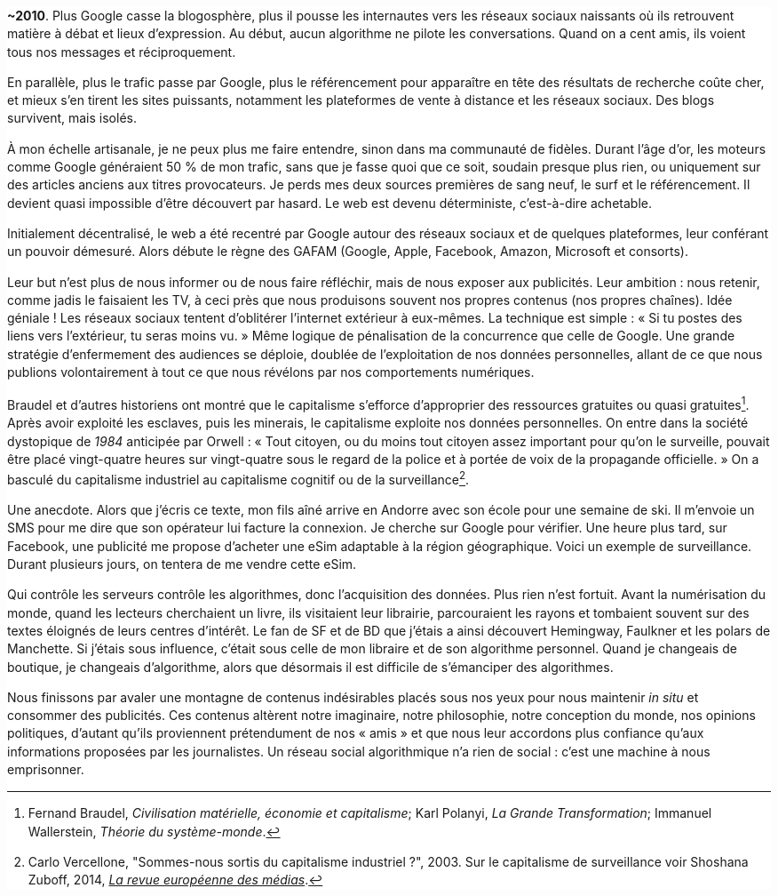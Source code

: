 **~2010**. Plus Google casse la blogosphère, plus il pousse les internautes vers les réseaux sociaux naissants où ils retrouvent matière à débat et lieux d’expression. Au début, aucun algorithme ne pilote les conversations. Quand on a cent amis, ils voient tous nos messages et réciproquement.

En parallèle, plus le trafic passe par Google, plus le référencement pour apparaître en tête des résultats de recherche coûte cher, et mieux s’en tirent les sites puissants, notamment les plateformes de vente à distance et les réseaux sociaux. Des blogs survivent, mais isolés.

À mon échelle artisanale, je ne peux plus me faire entendre, sinon dans ma communauté de fidèles. Durant l’âge d’or, les moteurs comme Google généraient 50 % de mon trafic, sans que je fasse quoi que ce soit, soudain presque plus rien, ou uniquement sur des articles anciens aux titres provocateurs. Je perds mes deux sources premières de sang neuf, le surf et le référencement. Il devient quasi impossible d’être découvert par hasard. Le web est devenu déterministe, c’est-à-dire achetable.

Initialement décentralisé, le web a été recentré par Google autour des réseaux sociaux et de quelques plateformes, leur conférant un pouvoir démesuré. Alors débute le règne des GAFAM (Google, Apple, Facebook, Amazon, Microsoft et consorts).

Leur but n’est plus de nous informer ou de nous faire réfléchir, mais de nous exposer aux publicités. Leur ambition : nous retenir, comme jadis le faisaient les TV, à ceci près que nous produisons souvent nos propres contenus (nos propres chaînes). Idée géniale ! Les réseaux sociaux tentent d’oblitérer l’internet extérieur à eux-mêmes. La technique est simple : « Si tu postes des liens vers l’extérieur, tu seras moins vu. » Même logique de pénalisation de la concurrence que celle de Google. Une grande stratégie d’enfermement des audiences se déploie, doublée de l’exploitation de nos données personnelles, allant de ce que nous publions volontairement à tout ce que nous révélons par nos comportements numériques.

Braudel et d’autres historiens ont montré que le capitalisme s’efforce d’approprier des ressources gratuites ou quasi gratuites[^21]. Après avoir exploité les esclaves, puis les minerais, le capitalisme exploite nos données personnelles. On entre dans la société dystopique de *1984* anticipée par Orwell : « Tout citoyen, ou du moins tout citoyen assez important pour qu’on le surveille, pouvait être placé vingt-quatre heures sur vingt-quatre sous le regard de la police et à portée de voix de la propagande officielle. » On a basculé du capitalisme industriel au capitalisme cognitif ou de la surveillance[^22].

Une anecdote. Alors que j’écris ce texte, mon fils aîné arrive en Andorre avec son école pour une semaine de ski. Il m’envoie un SMS pour me dire que son opérateur lui facture la connexion. Je cherche sur Google pour vérifier. Une heure plus tard, sur Facebook, une publicité me propose d’acheter une eSim adaptable à la région géographique. Voici un exemple de surveillance. Durant plusieurs jours, on tentera de me vendre cette eSim.

Qui contrôle les serveurs contrôle les algorithmes, donc l’acquisition des données. Plus rien n’est fortuit. Avant la numérisation du monde, quand les lecteurs cherchaient un livre, ils visitaient leur librairie, parcouraient les rayons et tombaient souvent sur des textes éloignés de leurs centres d’intérêt. Le fan de SF et de BD que j’étais a ainsi découvert Hemingway, Faulkner et les polars de Manchette. Si j’étais sous influence, c’était sous celle de mon libraire et de son algorithme personnel. Quand je changeais de boutique, je changeais d’algorithme, alors que désormais il est difficile de s’émanciper des algorithmes.

Nous finissons par avaler une montagne de contenus indésirables placés sous nos yeux pour nous maintenir *in situ* et consommer des publicités. Ces contenus altèrent notre imaginaire, notre philosophie, notre conception du monde, nos opinions politiques, d’autant qu’ils proviennent prétendument de nos « amis » et que nous leur accordons plus confiance qu’aux informations proposées par les journalistes. Un réseau social algorithmique n’a rien de social : c’est une machine à nous emprisonner.


[^1]: "Elon Musk et le salut nazi : trois questions sur le geste du patron de X", France Info, 24 janvier 2025. Ce geste aurait pu passer pour involontaire s’il avait été isolé. Un mois plus tard, "Steve Bannon, ancien conseiller de Donald Trump, effectue un geste nazi à la grand-messe américaine des conservateurs", *Le Monde*, 21 février 2025. Musk lui même publie un tweet où il accuse les fonctionnaires d’être responsables des atrocités commises par Hitler, Staline et Mao. Victor Tangermann, "Elon Musk Defends Hitler, Mao and Stalin", [Futurism.com](https://futurism.com/elon-musk-defends-hitler-mao-and-stalin), 14 mars 2025.
[^2]: Prise de conscience actée par l’article "Headed for technofascism: the rightwing roots of Silicon Valley", *The Guardian*, 29 janvier 2025.
[^3]: *Shoah* sur [Wikipédia](https://fr.wikipedia.org/wiki/Shoah).
[^4]: Éditions Actes Sud, traduction Hélène Henry, février 2021.
[^5]: Renzo De Felice, *Mussolini il fascista: La conquista del potere, 1921-1925*, Einaudi, 1966.
[^6]: Henry A. Turner, *German Big Business and the Rise of Hitler*, Oxford University Press, 1985.
[^7]: Edwin Black, *IBM et l’Holocauste*, Robert Laffont, 2001. Discussion sur le crédit apporté à sa thèse sur [Wikipédia](https://fr.wikipedia.org/wiki/Edwin_Black).
[^8]: Janis Mimura, citée dans "Techno-Fascism Comes to America", *The New Yorker*, 26 février 2025.
[^9]: *Les mots fascistes, du populisme à la dénazification*, [ENS Éditions](https://books.openedition.org/enseditions/2209).
[^10]: "Forget Digital Utopia: We Could Be Headed for Technofascism", [*Upside*]( https://www.proquest.com/docview/218024392).
[^11]: Alain Bihr, "Le fascisme ne passera plus", [*Réfractions* n° 34](https://revue-refractions.net/fr).
[^12]: "DOGE Has ‘God Mode’ Access to Government Data", *The Atlantic*, 19 février 2025, cité par Hubert Guillaud, [*Dans les Algorithmes*](https://danslesalgorithmes.net/2025/03/04/doge-lefficacite-vraiment).
[^13]: Sur l’Unicast, voir [Wikipédia](https://fr.wikipedia.org/wiki/Unicast).
[^14]: Les adresses IP changent fréquemment, contrairement aux noms de domaine qui pointent vers elles.
[^15]: Pas de serveur centralisé pour les liens, mais ils utilisent les noms de domaine stockés dans les serveurs DNS.
[^16]: Sur le Multicast, voir [Wikipédia](https://fr.wikipedia.org/wiki/Multicast).
[^17]: Tim O’Reilly, "What Is Web 2.0?", 30 septembre 2005, [Oreilly](https://www.oreilly.com/pub/a//web2/archive/what-is-web-20.html).
[^18]: Dès, février 2004, lors de la mise à jour Brandy de l’algorithme Google, on découvre que la lutte s’intensifie contre les liens dits de peu de qualité. Cette politique ne cesse de se durcir au fil des années pour culminer en 2012 avec la version Penguin. Explications détaillées sur [Impressiondigital.com](https://www.impressiondigital.com/blog/key-google-algorithm-changes).
[^19]: Laurent Lucas, "Google Confirme Enfin que les Liens Externes ou Backlinks ne Sont pas Aussi Importants", 2024. La véritable raison de la guerre contre les liens devient évidente : lutter contre le surf.
[^20]: Thierry Crouzet, "Google hégémonique", 19 novembre 2007, [Tcrouzet.com](https://tcrouzet.com/2007/11/19/google-hegemonique/).
[^21]: Fernand Braudel, _Civilisation matérielle, économie et capitalisme_; Karl Polanyi, _La Grande Transformation_; Immanuel Wallerstein, _Théorie du système-monde_.
[^22]: Carlo Vercellone, "Sommes-nous sortis du capitalisme industriel ?", 2003. Sur le capitalisme de surveillance voir Shoshana Zuboff, 2014, [*La revue européenne des médias*](https://la-rem.eu/2019/07/capitalisme-de-surveillance/).
[^23]: [globalwitness.org](https://globalwitness.org/en/campaigns/digital-threats/tiktok-and-x-recommend-pro-afd-content-to-non-partisan-users-ahead-of-the-german-elections/), "TikTok and X recommend pro-AfD content to non-partisan users ahead of the German elections", 21 février 2025.
[^24]: [Christopher A. Bail](https://www.pnas.org/doi/10.1073/pnas.1804840115), "Exposure to opposing views on social media can increase political polarization", *PNAS*, 28 août 2018.
[^25]: David Remnick, "Bill Gates : « Avec les réseaux sociaux et l’intelligence artificielle, je me rends compte que j’ai été assez naïf »", 12 avril 2025, [*Vanityfair*](https://www.vanityfair.fr/article/bill-gates-avec-les-reseaux-sociaux-et-intelligence-artificielle-je-me-rends-compte-que-jai-ete-assez-nai).
[^26]: Antoine Blanchet, "Tentative de suicide, anorexie… Sa fille a vécu un calvaire : TikTok a agi comme une drogue", 20 novembre 2024, [Actu.fr](https://actu.fr/ile-de-france/creteil_94028/tentative-de-suicide-anorexie-sa-fille-a-vecu-un-calvaire-tiktok-a-agi-comme-une-drogue_61883195.html).
[^27]: [Umberto Eco](https://www.lesnouveauxdissidents.org/single-post/2017/07/24/umberto-eco-14-signaux-pour-reconna%C3%AEtre-le-fascisme), "Ur-Fascisme", 1995.
[^28]: Yanis Varoufakis, *Technofeudalism*, 2023. Cédric Durand, *Techno-féodalisme*, 2020.
[^29]: "Operation In Our Sites", [Wikipedia](https://en.wikipedia.org/wiki/Operation_In_Our_Sites).
[^30]: "La censure sur Internet, l’arme de répression du XXI<sup>e</sup> siècle", [TV5 Monde](https://information.tv5monde.com/international/censure-sur-internet-larme-de-repression-du-xxieme-siecle-26438).
[^31]: Sur la Liste Otto, voir [Wikipédia](https://fr.wikipedia.org/wiki/Liste_Otto).
[^32]: "La censure éditoriale", [Presses universitaires de la Sorbonne](https://books.openedition.org/pus/22003?lang=fr).
[^33]: Sur le phénomène du Samizdat, voir [Wikipédia](https://fr.wikipedia.org/wiki/Samizdat).
[^34]: "Shut Up and Pay Me", [*Pirate Wires*](https://www.piratewires.com/p/listen-up-bezos-shut-up-and-pay-me), 27 février 2025.
[^35]: "JD Vance’s full speech on the fall of Europe", [*The Spectator*](https://www.spectator.co.uk/article/jd-vance-what-i-worry-about-is-the-threat-from-within/), 14 février 2025.
[^36]: "Trump, Musk : l’hypnocratie ou l’empire des fantasmes", Jianwei Xun, [*Le Grand Continent*](https://legrandcontinent.eu/fr/2025/01/26/trump-musk-lhypnocratie-ou-lempire-des-fantasmes/), 26 janvier 2025.
[^37]: Les ebooks ne représentent que [3 % des ventes de livres en 2025](https://modelesdebusinessplan.com/blogs/infos/marche-livre-chiffres), mais difficile de savoir combien ils représentent en termes de lecture.
[^38]: Sur le Sneakernet, voir [Wikipédia](https://en.wikipedia.org/wiki/Sneakernet).
[^39]: Mélanie Dulong de Rosnay, Francesca Musiani,, "Alternatives for the Internet: A Journey into Decentralised Network Architectures and Information Commons", *Internet Policy Review*, 2020.
[^40]: "Contre la loi surveillance et narcotraficotage", [*La Quadrature du Net*](https://www.laquadrature.net/narcotraficotage/).
[^41]: Aldo Leopold, _Almanach d’un comté des sables_, traduction Éric Chédaille, Gallmeister, 2022.
[^42]: [Proton Mail](https://proton.me/fr/mail).
[^43]: [Thunderbird](https://www.thunderbird.net/fr/).
[^44]: Une analogie : un mail doit remonter à Paris, voire à New York, avant d’atterrir chez notre voisin. Une lettre se contente d’aller à la poste la plus proche et de revenir.
[^45]: Attention, Substack reste une plateforme centralisée, propriétaire, qui récolte des données d’usage des auteurs comme des lecteurs, mais il est possible de la quitter en emportant les adresses email des abonnés, et de transporter une newsletter sur une autre plateforme. Le caractère déménageable des newsletters est très important.
[^46]: Sur le Fediverse, voir [Wikipédia](https://fr.wikipedia.org/wiki/Fediverse).
[^47]: [Très exactement 29,7 % en 2024](https://www.spocket.co/fr/statistiques/la-dominance-des-clients-de-messagerie).
[^48]: Jocelyn Van Tuyl, *André Gide & la Seconde Guerre mondiale*, Presses universitaires de Lyon, 2017.
[^49]: Luc Ferry, "Le danger mortel de l’open source et des deepfakes", *Le Figaro*, 29 janvier 2025.
[^50]: "« L’origine du monde » : première victoire d’un David contre le Goliath Facebook", [*France Culture*](https://www.radiofrance.fr/franceculture/podcasts/le-billet-culturel/l-origine-du-monde-premiere-victoire-d-un-david-contre-le-goliath-facebook-9749421), 2 février 2018.
[^51]: "Tesla's Earnings Are Even More Brutal Than We Expected", [Futurism](https://futurism.com/tesla-earnings-brutal-elon-musk), 22 avril 2025.